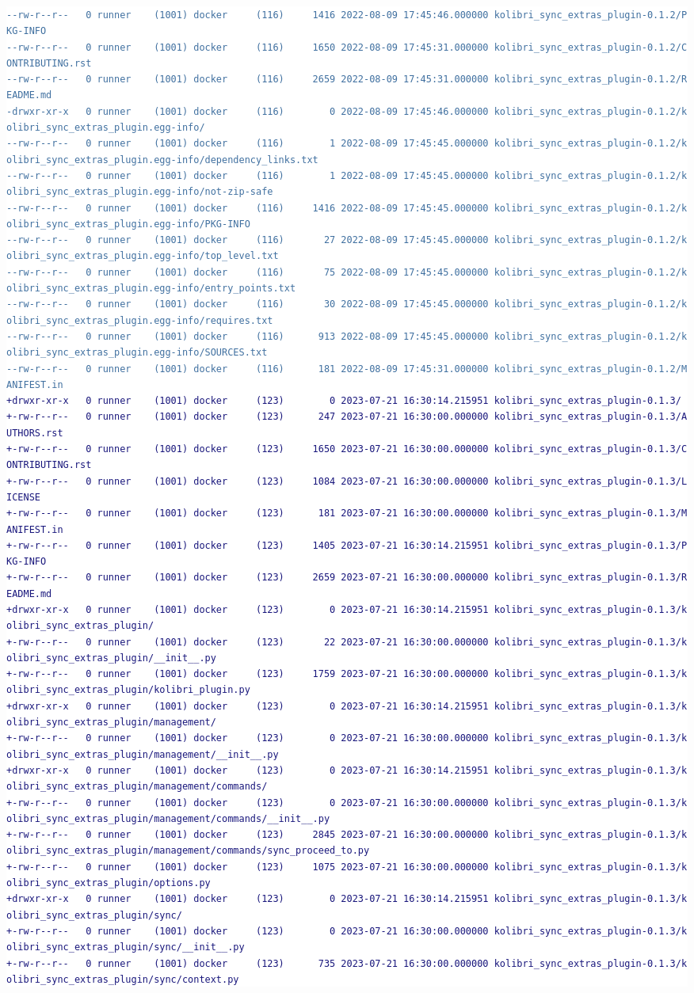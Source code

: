 ```diff
--rw-r--r--   0 runner    (1001) docker     (116)     1416 2022-08-09 17:45:46.000000 kolibri_sync_extras_plugin-0.1.2/PKG-INFO
--rw-r--r--   0 runner    (1001) docker     (116)     1650 2022-08-09 17:45:31.000000 kolibri_sync_extras_plugin-0.1.2/CONTRIBUTING.rst
--rw-r--r--   0 runner    (1001) docker     (116)     2659 2022-08-09 17:45:31.000000 kolibri_sync_extras_plugin-0.1.2/README.md
-drwxr-xr-x   0 runner    (1001) docker     (116)        0 2022-08-09 17:45:46.000000 kolibri_sync_extras_plugin-0.1.2/kolibri_sync_extras_plugin.egg-info/
--rw-r--r--   0 runner    (1001) docker     (116)        1 2022-08-09 17:45:45.000000 kolibri_sync_extras_plugin-0.1.2/kolibri_sync_extras_plugin.egg-info/dependency_links.txt
--rw-r--r--   0 runner    (1001) docker     (116)        1 2022-08-09 17:45:45.000000 kolibri_sync_extras_plugin-0.1.2/kolibri_sync_extras_plugin.egg-info/not-zip-safe
--rw-r--r--   0 runner    (1001) docker     (116)     1416 2022-08-09 17:45:45.000000 kolibri_sync_extras_plugin-0.1.2/kolibri_sync_extras_plugin.egg-info/PKG-INFO
--rw-r--r--   0 runner    (1001) docker     (116)       27 2022-08-09 17:45:45.000000 kolibri_sync_extras_plugin-0.1.2/kolibri_sync_extras_plugin.egg-info/top_level.txt
--rw-r--r--   0 runner    (1001) docker     (116)       75 2022-08-09 17:45:45.000000 kolibri_sync_extras_plugin-0.1.2/kolibri_sync_extras_plugin.egg-info/entry_points.txt
--rw-r--r--   0 runner    (1001) docker     (116)       30 2022-08-09 17:45:45.000000 kolibri_sync_extras_plugin-0.1.2/kolibri_sync_extras_plugin.egg-info/requires.txt
--rw-r--r--   0 runner    (1001) docker     (116)      913 2022-08-09 17:45:45.000000 kolibri_sync_extras_plugin-0.1.2/kolibri_sync_extras_plugin.egg-info/SOURCES.txt
--rw-r--r--   0 runner    (1001) docker     (116)      181 2022-08-09 17:45:31.000000 kolibri_sync_extras_plugin-0.1.2/MANIFEST.in
+drwxr-xr-x   0 runner    (1001) docker     (123)        0 2023-07-21 16:30:14.215951 kolibri_sync_extras_plugin-0.1.3/
+-rw-r--r--   0 runner    (1001) docker     (123)      247 2023-07-21 16:30:00.000000 kolibri_sync_extras_plugin-0.1.3/AUTHORS.rst
+-rw-r--r--   0 runner    (1001) docker     (123)     1650 2023-07-21 16:30:00.000000 kolibri_sync_extras_plugin-0.1.3/CONTRIBUTING.rst
+-rw-r--r--   0 runner    (1001) docker     (123)     1084 2023-07-21 16:30:00.000000 kolibri_sync_extras_plugin-0.1.3/LICENSE
+-rw-r--r--   0 runner    (1001) docker     (123)      181 2023-07-21 16:30:00.000000 kolibri_sync_extras_plugin-0.1.3/MANIFEST.in
+-rw-r--r--   0 runner    (1001) docker     (123)     1405 2023-07-21 16:30:14.215951 kolibri_sync_extras_plugin-0.1.3/PKG-INFO
+-rw-r--r--   0 runner    (1001) docker     (123)     2659 2023-07-21 16:30:00.000000 kolibri_sync_extras_plugin-0.1.3/README.md
+drwxr-xr-x   0 runner    (1001) docker     (123)        0 2023-07-21 16:30:14.215951 kolibri_sync_extras_plugin-0.1.3/kolibri_sync_extras_plugin/
+-rw-r--r--   0 runner    (1001) docker     (123)       22 2023-07-21 16:30:00.000000 kolibri_sync_extras_plugin-0.1.3/kolibri_sync_extras_plugin/__init__.py
+-rw-r--r--   0 runner    (1001) docker     (123)     1759 2023-07-21 16:30:00.000000 kolibri_sync_extras_plugin-0.1.3/kolibri_sync_extras_plugin/kolibri_plugin.py
+drwxr-xr-x   0 runner    (1001) docker     (123)        0 2023-07-21 16:30:14.215951 kolibri_sync_extras_plugin-0.1.3/kolibri_sync_extras_plugin/management/
+-rw-r--r--   0 runner    (1001) docker     (123)        0 2023-07-21 16:30:00.000000 kolibri_sync_extras_plugin-0.1.3/kolibri_sync_extras_plugin/management/__init__.py
+drwxr-xr-x   0 runner    (1001) docker     (123)        0 2023-07-21 16:30:14.215951 kolibri_sync_extras_plugin-0.1.3/kolibri_sync_extras_plugin/management/commands/
+-rw-r--r--   0 runner    (1001) docker     (123)        0 2023-07-21 16:30:00.000000 kolibri_sync_extras_plugin-0.1.3/kolibri_sync_extras_plugin/management/commands/__init__.py
+-rw-r--r--   0 runner    (1001) docker     (123)     2845 2023-07-21 16:30:00.000000 kolibri_sync_extras_plugin-0.1.3/kolibri_sync_extras_plugin/management/commands/sync_proceed_to.py
+-rw-r--r--   0 runner    (1001) docker     (123)     1075 2023-07-21 16:30:00.000000 kolibri_sync_extras_plugin-0.1.3/kolibri_sync_extras_plugin/options.py
+drwxr-xr-x   0 runner    (1001) docker     (123)        0 2023-07-21 16:30:14.215951 kolibri_sync_extras_plugin-0.1.3/kolibri_sync_extras_plugin/sync/
+-rw-r--r--   0 runner    (1001) docker     (123)        0 2023-07-21 16:30:00.000000 kolibri_sync_extras_plugin-0.1.3/kolibri_sync_extras_plugin/sync/__init__.py
+-rw-r--r--   0 runner    (1001) docker     (123)      735 2023-07-21 16:30:00.000000 kolibri_sync_extras_plugin-0.1.3/kolibri_sync_extras_plugin/sync/context.py
```
